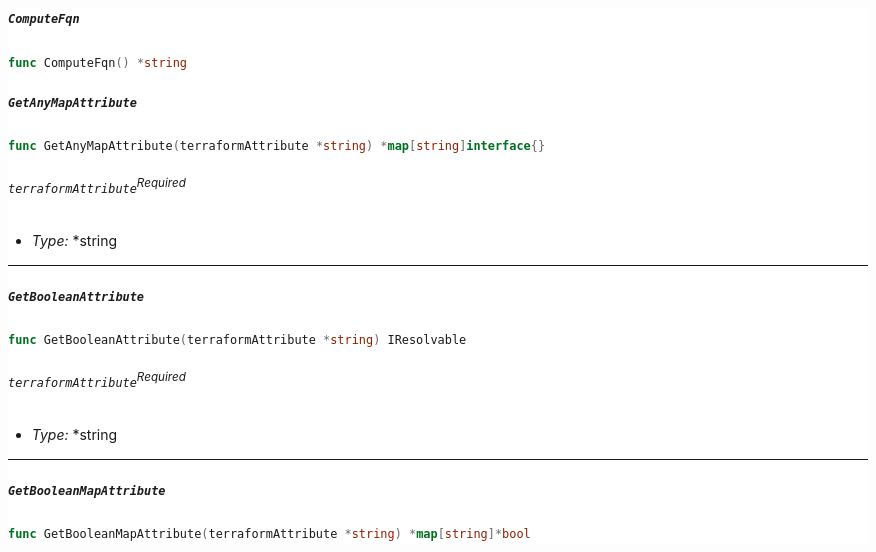 
##### `ComputeFqn` <a name="ComputeFqn" id="@cdktf/provider-vault.dataVaultPkiSecretBackendConfigEst.DataVaultPkiSecretBackendConfigEstAuthenticatorsOutputReference.computeFqn"></a>

```go
func ComputeFqn() *string
```

##### `GetAnyMapAttribute` <a name="GetAnyMapAttribute" id="@cdktf/provider-vault.dataVaultPkiSecretBackendConfigEst.DataVaultPkiSecretBackendConfigEstAuthenticatorsOutputReference.getAnyMapAttribute"></a>

```go
func GetAnyMapAttribute(terraformAttribute *string) *map[string]interface{}
```

###### `terraformAttribute`<sup>Required</sup> <a name="terraformAttribute" id="@cdktf/provider-vault.dataVaultPkiSecretBackendConfigEst.DataVaultPkiSecretBackendConfigEstAuthenticatorsOutputReference.getAnyMapAttribute.parameter.terraformAttribute"></a>

- *Type:* *string

---

##### `GetBooleanAttribute` <a name="GetBooleanAttribute" id="@cdktf/provider-vault.dataVaultPkiSecretBackendConfigEst.DataVaultPkiSecretBackendConfigEstAuthenticatorsOutputReference.getBooleanAttribute"></a>

```go
func GetBooleanAttribute(terraformAttribute *string) IResolvable
```

###### `terraformAttribute`<sup>Required</sup> <a name="terraformAttribute" id="@cdktf/provider-vault.dataVaultPkiSecretBackendConfigEst.DataVaultPkiSecretBackendConfigEstAuthenticatorsOutputReference.getBooleanAttribute.parameter.terraformAttribute"></a>

- *Type:* *string

---

##### `GetBooleanMapAttribute` <a name="GetBooleanMapAttribute" id="@cdktf/provider-vault.dataVaultPkiSecretBackendConfigEst.DataVaultPkiSecretBackendConfigEstAuthenticatorsOutputReference.getBooleanMapAttribute"></a>

```go
func GetBooleanMapAttribute(terraformAttribute *string) *map[string]*bool
```
